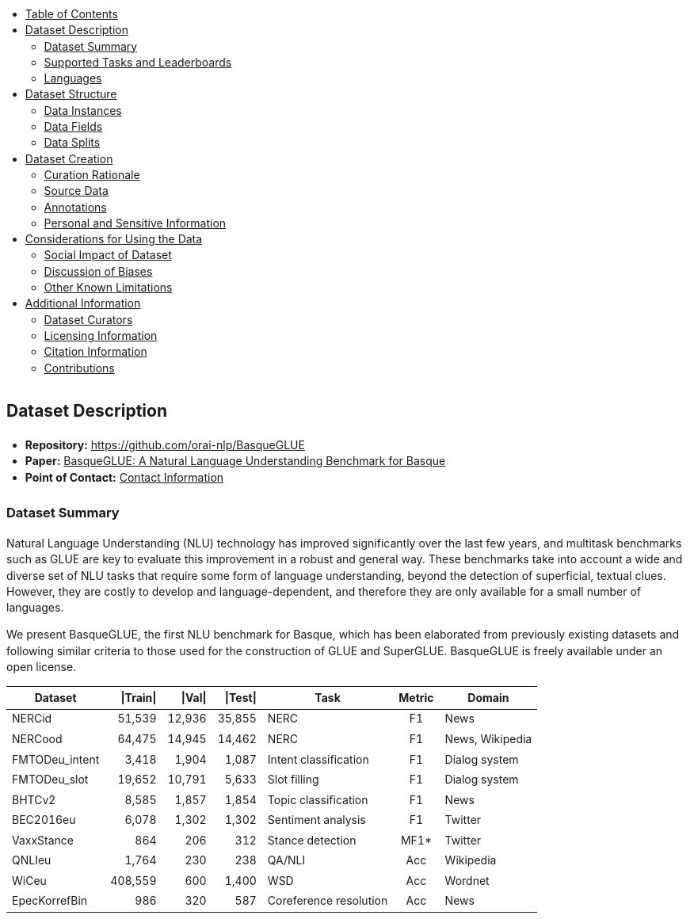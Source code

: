 * [Table of Contents](#table-of-contents)
* [Dataset Description](#dataset-description) 
  * [Dataset Summary](#dataset-summary)
  * [Supported Tasks and Leaderboards](#supported-tasks-and-leaderboards)
  * [Languages](#languages)
* [Dataset Structure](#dataset-structure) 
  * [Data Instances](#data-instances)
  * [Data Fields](#data-fields)
  * [Data Splits](#data-splits)
* [Dataset Creation](#dataset-creation) 
  * [Curation Rationale](#curation-rationale)
  * [Source Data](#source-data)
  * [Annotations](#annotations)
  * [Personal and Sensitive Information](#personal-and-sensitive-information)
* [Considerations for Using the Data](#considerations-for-using-the-data) 
  * [Social Impact of Dataset](#social-impact-of-dataset)
  * [Discussion of Biases](#discussion-of-biases)
  * [Other Known Limitations](#other-known-limitations)
* [Additional Information](#additional-information) 
  * [Dataset Curators](#dataset-curators)
  * [Licensing Information](#licensing-information)
  * [Citation Information](#citation-information)
  * [Contributions](#contributions)

## Dataset Description

* **Repository:** <https://github.com/orai-nlp/BasqueGLUE>
* **Paper:** [BasqueGLUE: A Natural Language Understanding Benchmark for Basque](http://www.lrec-conf.org/proceedings/lrec2022/pdf/2022.lrec-1.172.pdf)
* **Point of Contact:** [Contact Information](https://github.com/orai-nlp/BasqueGLUE#contact-information)

### Dataset Summary

Natural Language Understanding (NLU) technology has improved significantly over the last few years, and multitask benchmarks such as GLUE are key to evaluate this improvement in a robust and general way. These benchmarks take into account a wide and diverse set of NLU tasks that require some form of language understanding, beyond the detection of superficial, textual clues. However, they are costly to develop and language-dependent, and therefore they are only available for a small number of languages.

We present BasqueGLUE, the first NLU benchmark for Basque, which has been elaborated from previously existing datasets and following similar criteria to those used for the construction of GLUE and SuperGLUE. BasqueGLUE is freely available under an open license.

| Dataset        | \|Train\| | \|Val\| | \|Test\| | Task                   | Metric | Domain          |
|----------------|----------:|--------:|---------:|------------------------|:------:|-----------------|
| NERCid         |   51,539  |  12,936 |  35,855  | NERC                   | F1     | News            |
| NERCood        |   64,475  |  14,945 |  14,462  | NERC                   | F1     | News, Wikipedia |
| FMTODeu_intent |    3,418  |   1,904 |   1,087  | Intent classification  | F1     | Dialog system   |
| FMTODeu_slot   |   19,652  |  10,791 |   5,633  | Slot filling           | F1     | Dialog system   |
| BHTCv2         |    8,585  |   1,857 |   1,854  | Topic classification   | F1     | News            |
| BEC2016eu      |    6,078  |   1,302 |   1,302  | Sentiment analysis     | F1     | Twitter         |
| VaxxStance     |      864  |     206 |     312  | Stance detection       | MF1*   | Twitter         |
| QNLIeu         |    1,764  |     230 |     238  | QA/NLI                 | Acc    | Wikipedia       |
| WiCeu          |  408,559  |     600 |   1,400  | WSD                    | Acc    | Wordnet         |
| EpecKorrefBin  |      986  |     320 |     587  | Coreference resolution | Acc    | News            |
